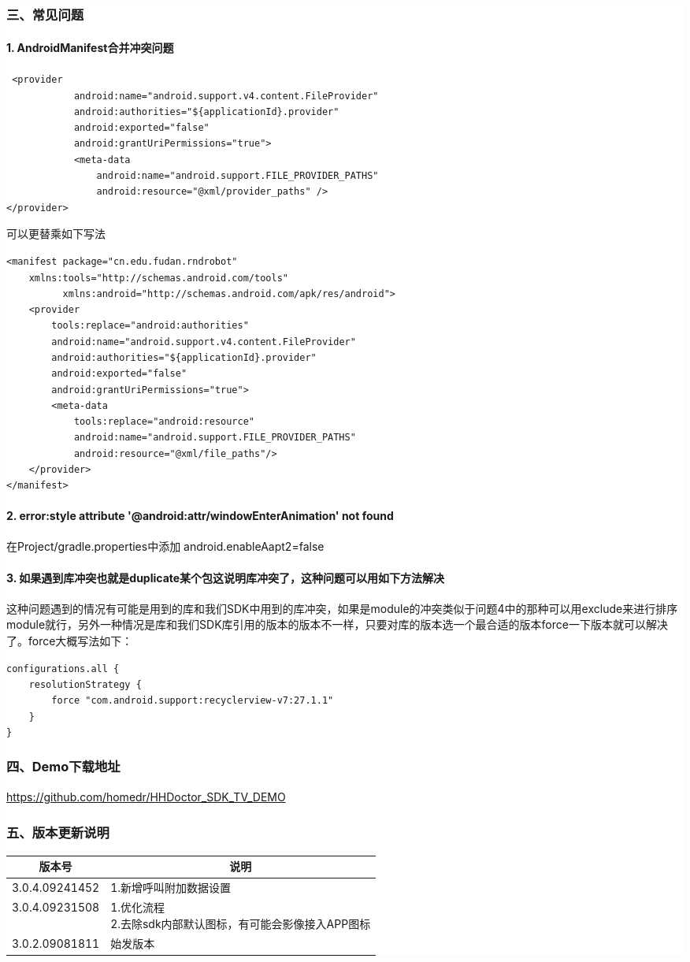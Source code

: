 ### 三、常见问题

#### 1. AndroidManifest合并冲突问题

```
 <provider
            android:name="android.support.v4.content.FileProvider"
            android:authorities="${applicationId}.provider"
            android:exported="false"
            android:grantUriPermissions="true">
            <meta-data
                android:name="android.support.FILE_PROVIDER_PATHS"
                android:resource="@xml/provider_paths" />
</provider>
```

可以更替乘如下写法

```
<manifest package="cn.edu.fudan.rndrobot"
    xmlns:tools="http://schemas.android.com/tools"
          xmlns:android="http://schemas.android.com/apk/res/android">
    <provider
        tools:replace="android:authorities"
        android:name="android.support.v4.content.FileProvider"
        android:authorities="${applicationId}.provider"
        android:exported="false"
        android:grantUriPermissions="true">
        <meta-data
            tools:replace="android:resource"
            android:name="android.support.FILE_PROVIDER_PATHS"
            android:resource="@xml/file_paths"/>
    </provider>
</manifest>
```

#### 2. error:style attribute '@android:attr/windowEnterAnimation' not found

在Project/gradle.properties中添加 android.enableAapt2=false

#### 3. 如果遇到库冲突也就是duplicate某个包这说明库冲突了，这种问题可以用如下方法解决
这种问题遇到的情况有可能是用到的库和我们SDK中用到的库冲突，如果是module的冲突类似于问题4中的那种可以用exclude来进行排序module就行，另外一种情况是库和我们SDK库引用的版本的版本不一样，只要对库的版本选一个最合适的版本force一下版本就可以解决了。force大概写法如下：
```
configurations.all {
    resolutionStrategy {
        force "com.android.support:recyclerview-v7:27.1.1"
    }
}
```

### 四、Demo下载地址

https://github.com/homedr/HHDoctor_SDK_TV_DEMO

### 五、版本更新说明

|版本号|说明|
|---|---|
|3.0.4.09241452|1.新增呼叫附加数据设置|
|3.0.4.09231508|1.优化流程 <br/> 2.去除sdk内部默认图标，有可能会影像接入APP图标|
|3.0.2.09081811|始发版本|
